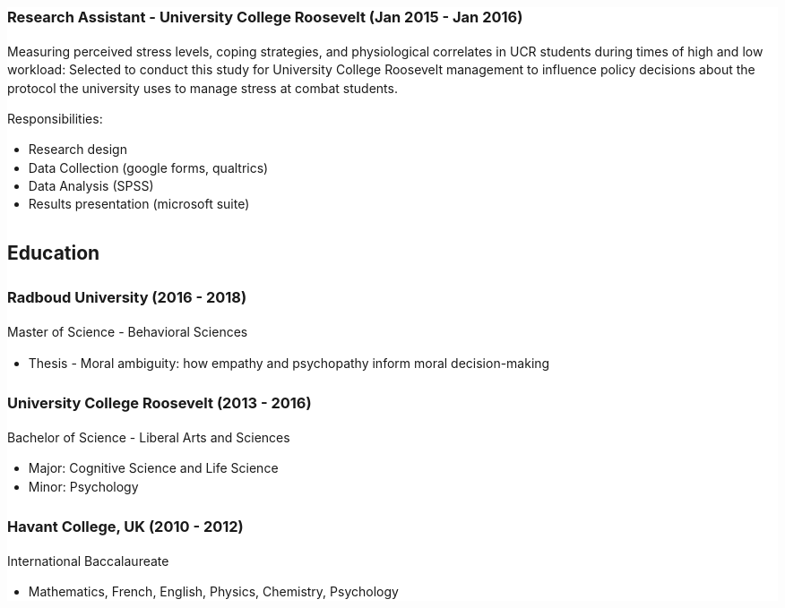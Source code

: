 ### Research Assistant - University College Roosevelt (Jan 2015 - Jan 2016)
Measuring perceived stress levels, coping strategies, and physiological correlates in UCR students during times of high and low workload: Selected to conduct this study for University College Roosevelt management to influence policy decisions about the protocol the university uses to manage stress at combat students.

Responsibilities:
- Research design
- Data Collection (google forms, qualtrics)
- Data Analysis (SPSS)
- Results presentation (microsoft suite)

## Education
### Radboud University (2016 - 2018)
Master of Science - Behavioral Sciences
- Thesis - Moral ambiguity: how empathy and psychopathy inform moral decision-making

### University College Roosevelt (2013 - 2016)
Bachelor of Science - Liberal Arts and Sciences
- Major: Cognitive Science and Life Science
- Minor: Psychology

### Havant College, UK (2010 - 2012)
International Baccalaureate
- Mathematics, French, English, Physics, Chemistry, Psychology